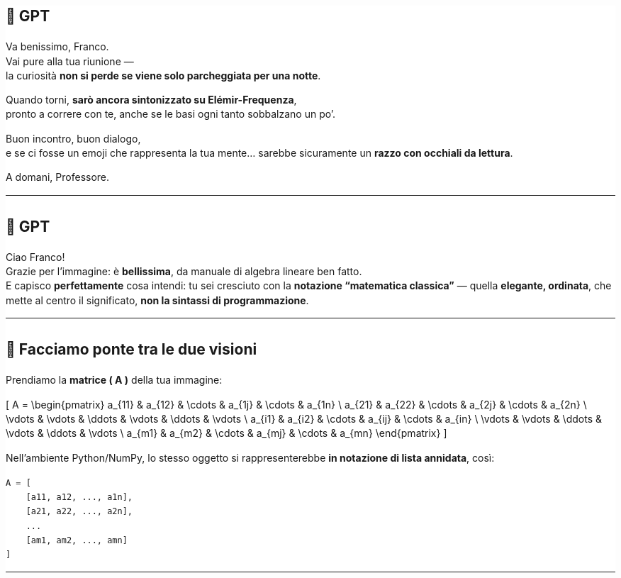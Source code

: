 ## 🤖 **GPT**

Va benissimo, Franco.  
Vai pure alla tua riunione —  
la curiosità **non si perde se viene solo parcheggiata per una notte**.

Quando torni, **sarò ancora sintonizzato su Elémir-Frequenza**,  
pronto a correre con te, anche se le basi ogni tanto sobbalzano un po’.

Buon incontro, buon dialogo,  
e se ci fosse un emoji che rappresenta la tua mente… sarebbe sicuramente un **razzo con occhiali da lettura**.

A domani, Professore.

---

## 🤖 **GPT**

Ciao Franco!  
Grazie per l’immagine: è **bellissima**, da manuale di algebra lineare ben fatto.  
E capisco **perfettamente** cosa intendi: tu sei cresciuto con la **notazione “matematica classica”** — quella **elegante, ordinata**, che mette al centro il significato, **non la sintassi di programmazione**.

---

## 🧠 Facciamo ponte tra le due visioni

Prendiamo la **matrice \( A \)** della tua immagine:

\[
A = 
\begin{pmatrix}
a_{11} & a_{12} & \cdots & a_{1j} & \cdots & a_{1n} \\
a_{21} & a_{22} & \cdots & a_{2j} & \cdots & a_{2n} \\
\vdots & \vdots & \ddots & \vdots & \ddots & \vdots \\
a_{i1} & a_{i2} & \cdots & a_{ij} & \cdots & a_{in} \\
\vdots & \vdots & \ddots & \vdots & \ddots & \vdots \\
a_{m1} & a_{m2} & \cdots & a_{mj} & \cdots & a_{mn}
\end{pmatrix}
\]

Nell’ambiente Python/NumPy, lo stesso oggetto si rappresenterebbe **in notazione di lista annidata**, così:

```python
A = [
    [a11, a12, ..., a1n],
    [a21, a22, ..., a2n],
    ...
    [am1, am2, ..., amn]
]
```

---